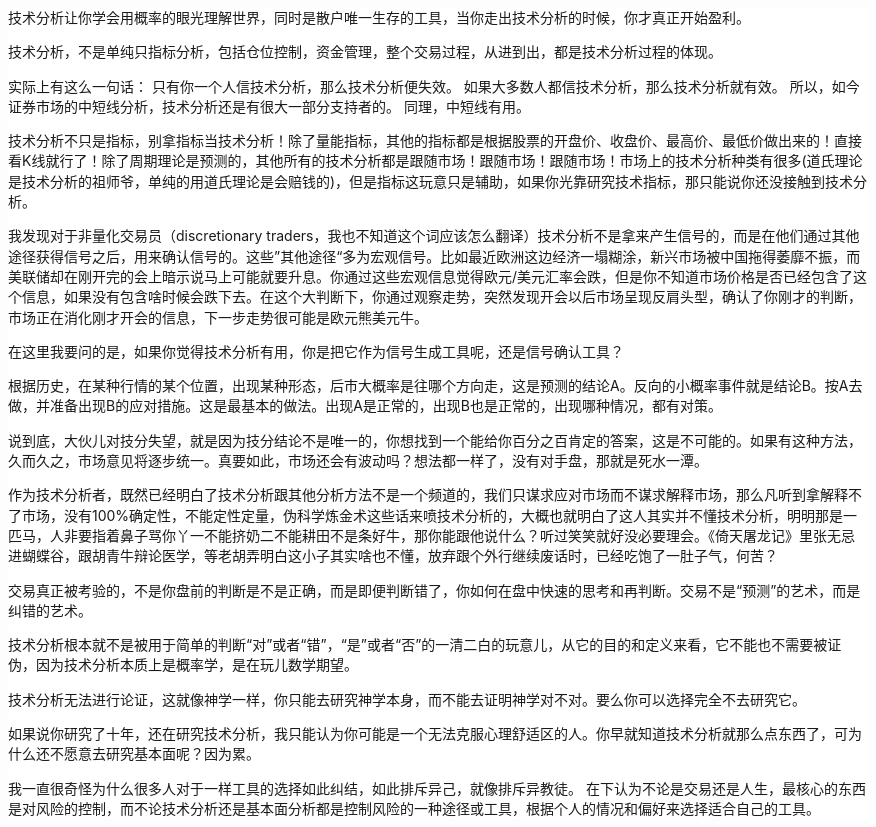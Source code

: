 技术分析让你学会用概率的眼光理解世界，同时是散户唯一生存的工具，当你走出技术分析的时候，你才真正开始盈利。

技术分析，不是单纯只指标分析，包括仓位控制，资金管理，整个交易过程，从进到出，都是技术分析过程的体现。

实际上有这么一句话：
只有你一个人信技术分析，那么技术分析便失效。
如果大多数人都信技术分析，那么技术分析就有效。
所以，如今证券市场的中短线分析，技术分析还是有很大一部分支持者的。
同理，中短线有用。


技术分析不只是指标，别拿指标当技术分析！除了量能指标，其他的指标都是根据股票的开盘价、收盘价、最高价、最低价做出来的！直接看K线就行了！除了周期理论是预测的，其他所有的技术分析都是跟随市场！跟随市场！跟随市场！市场上的技术分析种类有很多(道氏理论是技术分析的祖师爷，单纯的用道氏理论是会赔钱的)，但是指标这玩意只是辅助，如果你光靠研究技术指标，那只能说你还没接触到技术分析。

我发现对于非量化交易员（discretionary traders，我也不知道这个词应该怎么翻译）技术分析不是拿来产生信号的，而是在他们通过其他途径获得信号之后，用来确认信号的。这些”其他途径“多为宏观信号。比如最近欧洲这边经济一塌糊涂，新兴市场被中国拖得萎靡不振，而美联储却在刚开完的会上暗示说马上可能就要升息。你通过这些宏观信息觉得欧元/美元汇率会跌，但是你不知道市场价格是否已经包含了这个信息，如果没有包含啥时候会跌下去。在这个大判断下，你通过观察走势，突然发现开会以后市场呈现反肩头型，确认了你刚才的判断，市场正在消化刚才开会的信息，下一步走势很可能是欧元熊美元牛。

在这里我要问的是，如果你觉得技术分析有用，你是把它作为信号生成工具呢，还是信号确认工具？

根据历史，在某种行情的某个位置，出现某种形态，后市大概率是往哪个方向走，这是预测的结论A。反向的小概率事件就是结论B。按A去做，并准备出现B的应对措施。这是最基本的做法。出现A是正常的，出现B也是正常的，出现哪种情况，都有对策。

说到底，大伙儿对技分失望，就是因为技分结论不是唯一的，你想找到一个能给你百分之百肯定的答案，这是不可能的。如果有这种方法，久而久之，市场意见将逐步统一。真要如此，市场还会有波动吗？想法都一样了，没有对手盘，那就是死水一潭。

作为技术分析者，既然已经明白了技术分析跟其他分析方法不是一个频道的，我们只谋求应对市场而不谋求解释市场，那么凡听到拿解释不了市场，没有100%确定性，不能定性定量，伪科学炼金术这些话来喷技术分析的，大概也就明白了这人其实并不懂技术分析，明明那是一匹马，人非要指着鼻子骂你丫一不能挤奶二不能耕田不是条好牛，那你能跟他说什么？听过笑笑就好没必要理会。《倚天屠龙记》里张无忌进蝴蝶谷，跟胡青牛辩论医学，等老胡弄明白这小子其实啥也不懂，放弃跟个外行继续废话时，已经吃饱了一肚子气，何苦？

交易真正被考验的，不是你盘前的判断是不是正确，而是即便判断错了，你如何在盘中快速的思考和再判断。交易不是“预测”的艺术，而是纠错的艺术。

技术分析根本就不是被用于简单的判断“对”或者“错”，“是”或者“否”的一清二白的玩意儿，从它的目的和定义来看，它不能也不需要被证伪，因为技术分析本质上是概率学，是在玩儿数学期望。

技术分析无法进行论证，这就像神学一样，你只能去研究神学本身，而不能去证明神学对不对。要么你可以选择完全不去研究它。

如果说你研究了十年，还在研究技术分析，我只能认为你可能是一个无法克服心理舒适区的人。你早就知道技术分析就那么点东西了，可为什么还不愿意去研究基本面呢？因为累。

我一直很奇怪为什么很多人对于一样工具的选择如此纠结，如此排斥异己，就像排斥异教徒。
在下认为不论是交易还是人生，最核心的东西是对风险的控制，而不论技术分析还是基本面分析都是控制风险的一种途径或工具，根据个人的情况和偏好来选择适合自己的工具。



















